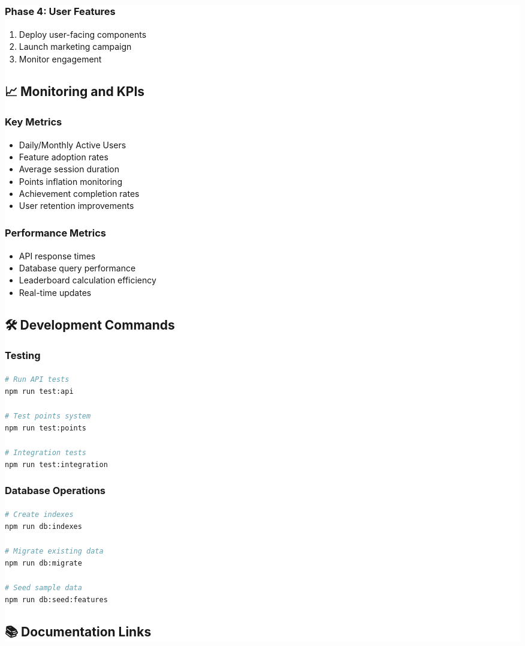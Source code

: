 ### Phase 4: User Features
1. Deploy user-facing components
2. Launch marketing campaign
3. Monitor engagement

## 📈 Monitoring and KPIs

### Key Metrics
- Daily/Monthly Active Users
- Feature adoption rates
- Average session duration
- Points inflation monitoring
- Achievement completion rates
- User retention improvements

### Performance Metrics
- API response times
- Database query performance
- Leaderboard calculation efficiency
- Real-time updates

## 🛠️ Development Commands

### Testing
```bash
# Run API tests
npm run test:api

# Test points system
npm run test:points

# Integration tests
npm run test:integration
```

### Database Operations
```bash
# Create indexes
npm run db:indexes

# Migrate existing data
npm run db:migrate

# Seed sample data
npm run db:seed:features
```

## 📚 Documentation Links

